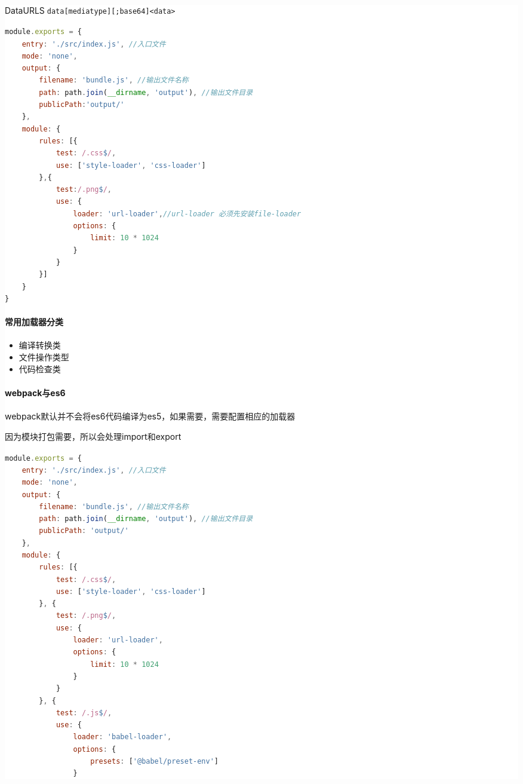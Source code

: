 DataURLS  `data[mediatype][;base64]<data>`

```js
module.exports = {
    entry: './src/index.js', //入口文件
    mode: 'none',
    output: {
        filename: 'bundle.js', //输出文件名称
        path: path.join(__dirname, 'output'), //输出文件目录
        publicPath:'output/'
    },
    module: {
        rules: [{
            test: /.css$/,
            use: ['style-loader', 'css-loader']
        },{
            test:/.png$/,
            use: {
                loader: 'url-loader',//url-loader 必须先安装file-loader 
                options: {
                    limit: 10 * 1024
                }
            }
        }]
    }
}
```
#### 常用加载器分类
* 编译转换类
* 文件操作类型
* 代码检查类

#### webpack与es6
webpack默认并不会将es6代码编译为es5，如果需要，需要配置相应的加载器  

因为模块打包需要，所以会处理import和export  


```js
module.exports = {
    entry: './src/index.js', //入口文件
    mode: 'none',
    output: {
        filename: 'bundle.js', //输出文件名称
        path: path.join(__dirname, 'output'), //输出文件目录
        publicPath: 'output/'
    },
    module: {
        rules: [{
            test: /.css$/,
            use: ['style-loader', 'css-loader']
        }, {
            test: /.png$/,
            use: {
                loader: 'url-loader',
                options: {
                    limit: 10 * 1024
                }
            }
        }, {
            test: /.js$/,
            use: {
                loader: 'babel-loader',
                options: {
                    presets: ['@babel/preset-env']
                }
```